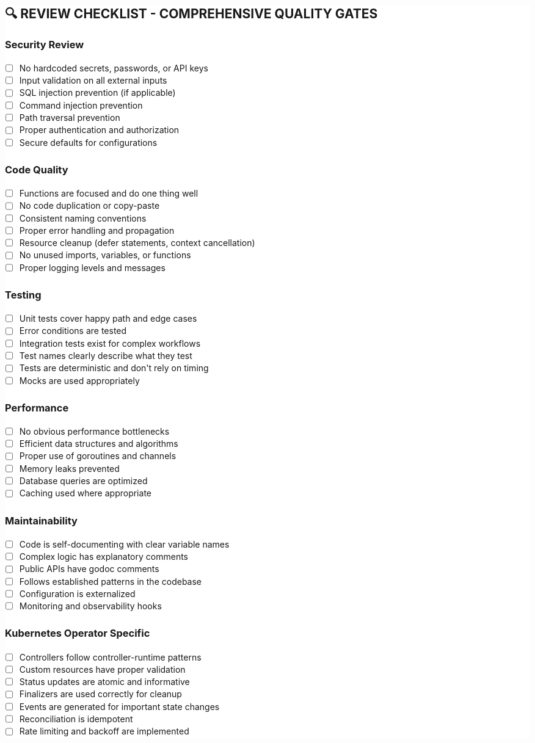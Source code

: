 ## 🔍 REVIEW CHECKLIST - COMPREHENSIVE QUALITY GATES

### Security Review
- [ ] No hardcoded secrets, passwords, or API keys
- [ ] Input validation on all external inputs
- [ ] SQL injection prevention (if applicable)
- [ ] Command injection prevention 
- [ ] Path traversal prevention
- [ ] Proper authentication and authorization
- [ ] Secure defaults for configurations

### Code Quality
- [ ] Functions are focused and do one thing well
- [ ] No code duplication or copy-paste
- [ ] Consistent naming conventions
- [ ] Proper error handling and propagation
- [ ] Resource cleanup (defer statements, context cancellation)
- [ ] No unused imports, variables, or functions
- [ ] Proper logging levels and messages

### Testing
- [ ] Unit tests cover happy path and edge cases
- [ ] Error conditions are tested
- [ ] Integration tests exist for complex workflows
- [ ] Test names clearly describe what they test
- [ ] Tests are deterministic and don't rely on timing
- [ ] Mocks are used appropriately

### Performance
- [ ] No obvious performance bottlenecks
- [ ] Efficient data structures and algorithms
- [ ] Proper use of goroutines and channels
- [ ] Memory leaks prevented
- [ ] Database queries are optimized
- [ ] Caching used where appropriate

### Maintainability
- [ ] Code is self-documenting with clear variable names
- [ ] Complex logic has explanatory comments
- [ ] Public APIs have godoc comments
- [ ] Follows established patterns in the codebase
- [ ] Configuration is externalized
- [ ] Monitoring and observability hooks

### Kubernetes Operator Specific
- [ ] Controllers follow controller-runtime patterns
- [ ] Custom resources have proper validation
- [ ] Status updates are atomic and informative
- [ ] Finalizers are used correctly for cleanup
- [ ] Events are generated for important state changes
- [ ] Reconciliation is idempotent
- [ ] Rate limiting and backoff are implemented
